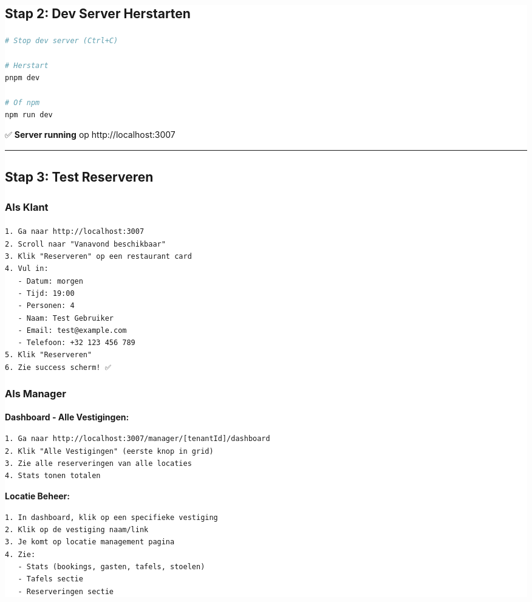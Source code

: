 
## Stap 2: Dev Server Herstarten

```bash
# Stop dev server (Ctrl+C)

# Herstart
pnpm dev

# Of npm
npm run dev
```

✅ **Server running** op http://localhost:3007

---

## Stap 3: Test Reserveren

### Als Klant

```
1. Ga naar http://localhost:3007
2. Scroll naar "Vanavond beschikbaar"
3. Klik "Reserveren" op een restaurant card
4. Vul in:
   - Datum: morgen
   - Tijd: 19:00
   - Personen: 4
   - Naam: Test Gebruiker
   - Email: test@example.com
   - Telefoon: +32 123 456 789
5. Klik "Reserveren"
6. Zie success scherm! ✅
```

### Als Manager

**Dashboard - Alle Vestigingen:**
```
1. Ga naar http://localhost:3007/manager/[tenantId]/dashboard
2. Klik "Alle Vestigingen" (eerste knop in grid)
3. Zie alle reserveringen van alle locaties
4. Stats tonen totalen
```

**Locatie Beheer:**
```
1. In dashboard, klik op een specifieke vestiging
2. Klik op de vestiging naam/link
3. Je komt op locatie management pagina
4. Zie:
   - Stats (bookings, gasten, tafels, stoelen)
   - Tafels sectie
   - Reserveringen sectie
```
